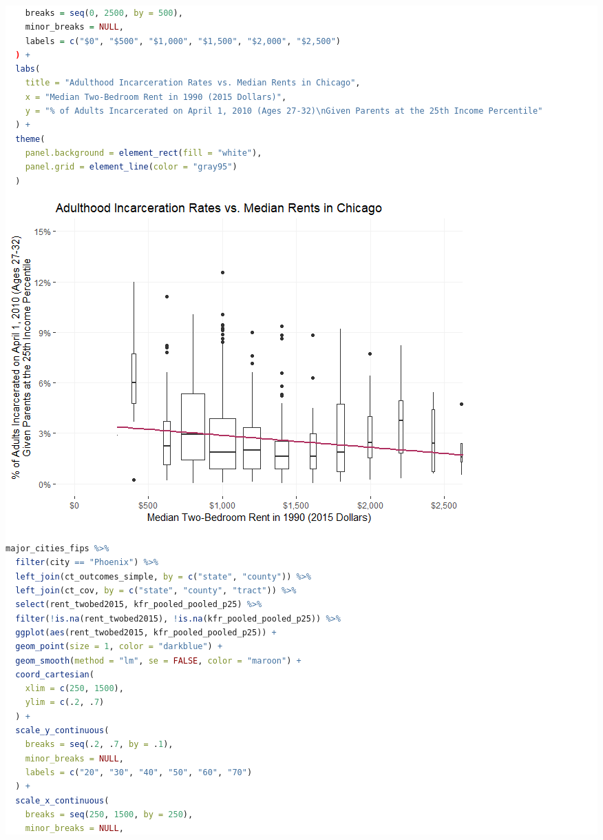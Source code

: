 ``` r
    breaks = seq(0, 2500, by = 500),
    minor_breaks = NULL,
    labels = c("$0", "$500", "$1,000", "$1,500", "$2,000", "$2,500")
  ) +
  labs(
    title = "Adulthood Incarceration Rates vs. Median Rents in Chicago",
    x = "Median Two-Bedroom Rent in 1990 (2015 Dollars)",
    y = "% of Adults Incarcerated on April 1, 2010 (Ages 27-32)\nGiven Parents at the 25th Income Percentile"
  ) +
  theme(
    panel.background = element_rect(fill = "white"),
    panel.grid = element_line(color = "gray95")
  )
```

![](step_3_progress_report_1_files/figure-gfm/adulthood%20incarceration%20rates%20based%20on%20median%20rent%20in%20Chicago-1.png)

``` r
major_cities_fips %>% 
  filter(city == "Phoenix") %>% 
  left_join(ct_outcomes_simple, by = c("state", "county")) %>% 
  left_join(ct_cov, by = c("state", "county", "tract")) %>% 
  select(rent_twobed2015, kfr_pooled_pooled_p25) %>% 
  filter(!is.na(rent_twobed2015), !is.na(kfr_pooled_pooled_p25)) %>% 
  ggplot(aes(rent_twobed2015, kfr_pooled_pooled_p25)) +
  geom_point(size = 1, color = "darkblue") +
  geom_smooth(method = "lm", se = FALSE, color = "maroon") +
  coord_cartesian(
    xlim = c(250, 1500),
    ylim = c(.2, .7)
  ) +
  scale_y_continuous(
    breaks = seq(.2, .7, by = .1),
    minor_breaks = NULL,
    labels = c("20", "30", "40", "50", "60", "70")
  ) +
  scale_x_continuous(
    breaks = seq(250, 1500, by = 250),
    minor_breaks = NULL,
```